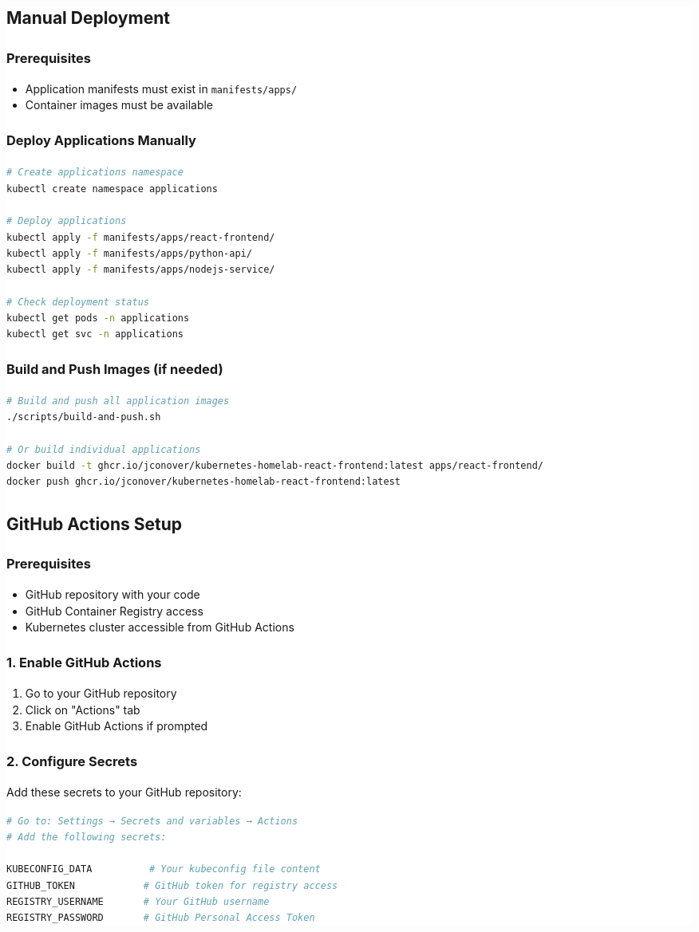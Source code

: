 ## Manual Deployment

### Prerequisites
- Application manifests must exist in `manifests/apps/`
- Container images must be available

### Deploy Applications Manually

```bash
# Create applications namespace
kubectl create namespace applications

# Deploy applications
kubectl apply -f manifests/apps/react-frontend/
kubectl apply -f manifests/apps/python-api/
kubectl apply -f manifests/apps/nodejs-service/

# Check deployment status
kubectl get pods -n applications
kubectl get svc -n applications
```

### Build and Push Images (if needed)

```bash
# Build and push all application images
./scripts/build-and-push.sh

# Or build individual applications
docker build -t ghcr.io/jconover/kubernetes-homelab-react-frontend:latest apps/react-frontend/
docker push ghcr.io/jconover/kubernetes-homelab-react-frontend:latest
```

## GitHub Actions Setup

### Prerequisites
- GitHub repository with your code
- GitHub Container Registry access
- Kubernetes cluster accessible from GitHub Actions

### 1. Enable GitHub Actions

1. Go to your GitHub repository
2. Click on "Actions" tab
3. Enable GitHub Actions if prompted

### 2. Configure Secrets

Add these secrets to your GitHub repository:

```bash
# Go to: Settings → Secrets and variables → Actions
# Add the following secrets:

KUBECONFIG_DATA          # Your kubeconfig file content
GITHUB_TOKEN            # GitHub token for registry access
REGISTRY_USERNAME       # Your GitHub username
REGISTRY_PASSWORD       # GitHub Personal Access Token
```
